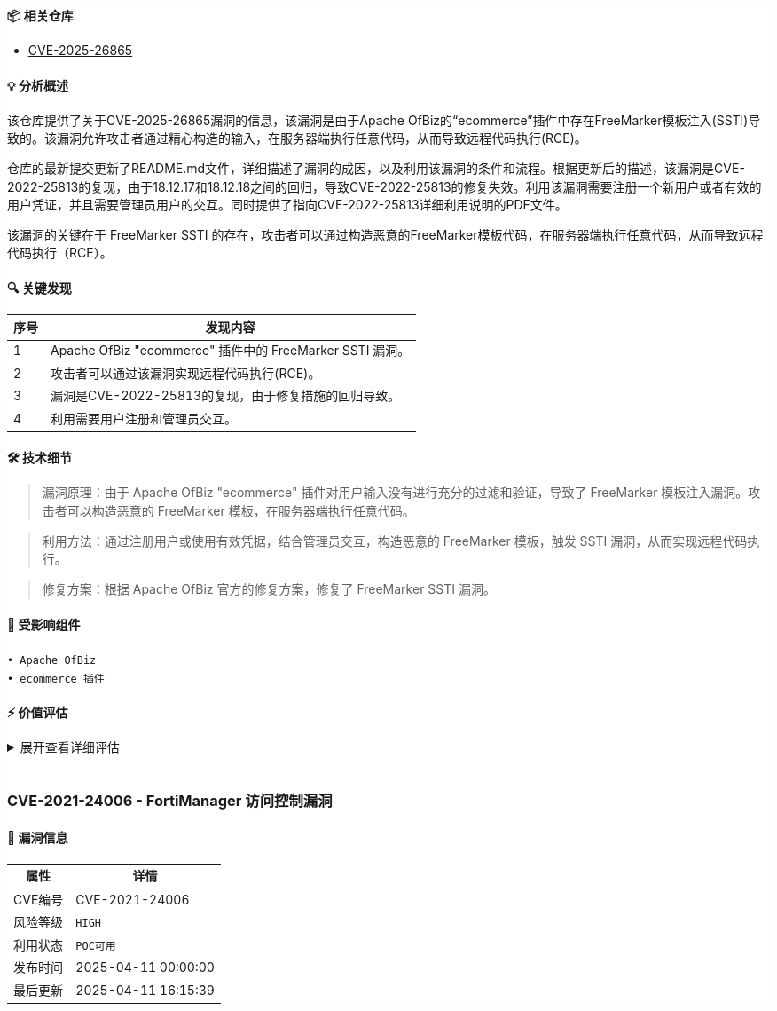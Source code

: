 #### 📦 相关仓库

- [CVE-2025-26865](https://github.com/mbadanoiu/CVE-2025-26865)

#### 💡 分析概述

该仓库提供了关于CVE-2025-26865漏洞的信息，该漏洞是由于Apache OfBiz的“ecommerce”插件中存在FreeMarker模板注入(SSTI)导致的。该漏洞允许攻击者通过精心构造的输入，在服务器端执行任意代码，从而导致远程代码执行(RCE)。

仓库的最新提交更新了README.md文件，详细描述了漏洞的成因，以及利用该漏洞的条件和流程。根据更新后的描述，该漏洞是CVE-2022-25813的复现，由于18.12.17和18.12.18之间的回归，导致CVE-2022-25813的修复失效。利用该漏洞需要注册一个新用户或者有效的用户凭证，并且需要管理员用户的交互。同时提供了指向CVE-2022-25813详细利用说明的PDF文件。

该漏洞的关键在于 FreeMarker SSTI 的存在，攻击者可以通过构造恶意的FreeMarker模板代码，在服务器端执行任意代码，从而导致远程代码执行（RCE）。

#### 🔍 关键发现

| 序号 | 发现内容 |
|------|----------|
| 1 | Apache OfBiz "ecommerce" 插件中的 FreeMarker SSTI 漏洞。 |
| 2 | 攻击者可以通过该漏洞实现远程代码执行(RCE)。 |
| 3 | 漏洞是CVE-2022-25813的复现，由于修复措施的回归导致。 |
| 4 | 利用需要用户注册和管理员交互。 |

#### 🛠️ 技术细节

> 漏洞原理：由于 Apache OfBiz "ecommerce" 插件对用户输入没有进行充分的过滤和验证，导致了 FreeMarker 模板注入漏洞。攻击者可以构造恶意的 FreeMarker 模板，在服务器端执行任意代码。

> 利用方法：通过注册用户或使用有效凭据，结合管理员交互，构造恶意的 FreeMarker 模板，触发 SSTI 漏洞，从而实现远程代码执行。

> 修复方案：根据 Apache OfBiz 官方的修复方案，修复了 FreeMarker SSTI 漏洞。


#### 🎯 受影响组件

```
• Apache OfBiz
• ecommerce 插件
```

#### ⚡ 价值评估

<details><summary>展开查看详细评估</summary></details>

---

### CVE-2021-24006 - FortiManager 访问控制漏洞

#### 📌 漏洞信息

| 属性 | 详情 |
|------|------|
| CVE编号 | CVE-2021-24006 |
| 风险等级 | `HIGH` |
| 利用状态 | `POC可用` |
| 发布时间 | 2025-04-11 00:00:00 |
| 最后更新 | 2025-04-11 16:15:39 |
